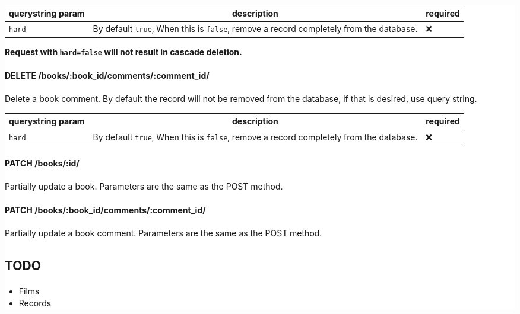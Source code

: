 | querystring param | description | required |
|-------------------|-------------|----------|
| `hard` | By default `true`, When this is `false`, remove a record completely from the database. |❌|

**Request with `hard=false` will not result in cascade deletion.**

#### DELETE /books/:book_id/comments/:comment_id/
Delete a book comment. By default the record will not be removed from the database, if that is desired, use query string.

| querystring param | description | required |
|-------------------|-------------|----------|
| `hard` | By default `true`, When this is `false`, remove a record completely from the database. |❌|

#### PATCH /books/:id/
Partially update a book. Parameters are the same as the POST method.

#### PATCH /books/:book_id/comments/:comment_id/
Partially update a book comment. Parameters are the same as the POST method.

## TODO
- Films
- Records
 